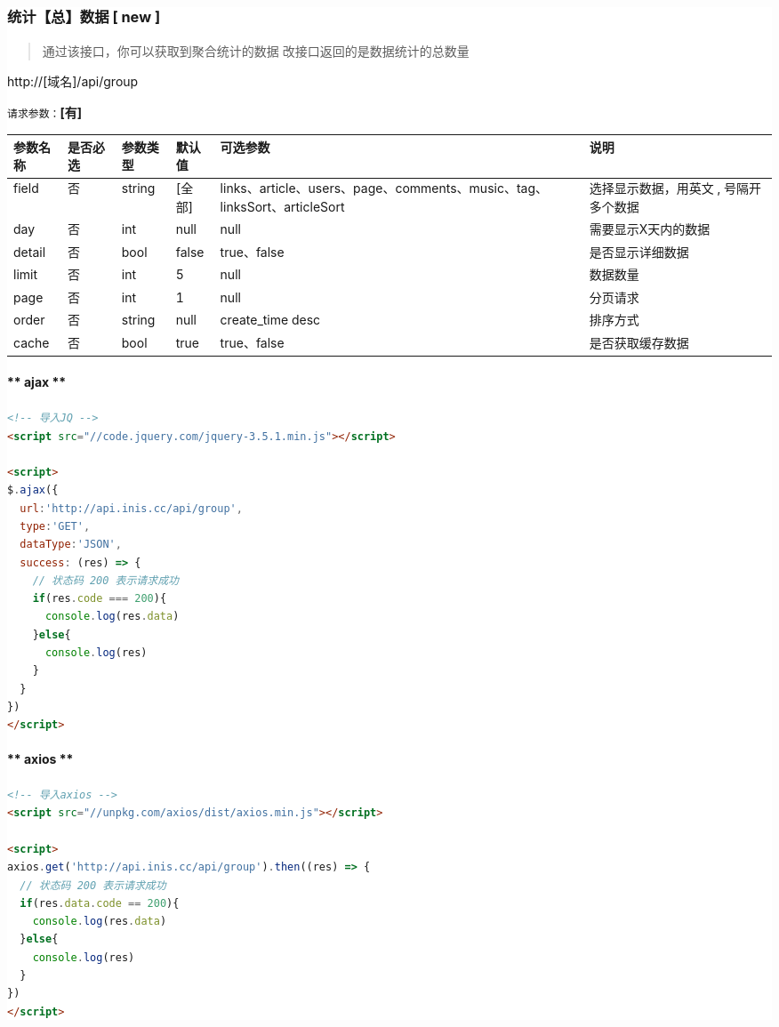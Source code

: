 ### 统计【总】数据 <span class="text-primary ml-1">[ new ]</span>

> 通过该接口，你可以获取到聚合统计的数据
> 改接口返回的是数据统计的总数量

<p class="api-request get" data-lang="API"><em></em>http://[域名]/api/group</p>

`请求参数：`**[有]**

| 参数名称 | 是否必选 | 参数类型 | 默认值 | 可选参数 | 说明 |
| :---- | :---- | :---- | :---- | :---- | :---- |
| field | 否 | string | [全部] | links、article、users、page、comments、music、tag、linksSort、articleSort | 选择显示数据，用英文 , 号隔开多个数据 |
| day | 否 | int | null | null | 需要显示X天内的数据 |
| detail | 否 | bool | false | true、false | 是否显示详细数据 |
| limit | 否 | int | 5 | null | 数据数量 |
| page | 否 | int | 1 | null | 分页请求 |
| order | 否 | string | null | create_time desc | 排序方式 |
| cache | 否 | bool | true | true、false | 是否获取缓存数据 |



#### ** ajax **

```html
<!-- 导入JQ -->
<script src="//code.jquery.com/jquery-3.5.1.min.js"></script>

<script>
$.ajax({
  url:'http://api.inis.cc/api/group',
  type:'GET',
  dataType:'JSON',
  success: (res) => {
	// 状态码 200 表示请求成功
	if(res.code === 200){
	  console.log(res.data)
	}else{
	  console.log(res)
	}
  }
})
</script>
```

#### ** axios **

```html
<!-- 导入axios -->
<script src="//unpkg.com/axios/dist/axios.min.js"></script>

<script>
axios.get('http://api.inis.cc/api/group').then((res) => {
  // 状态码 200 表示请求成功
  if(res.data.code == 200){
	console.log(res.data)
  }else{
	console.log(res)
  }
})
</script>
```
